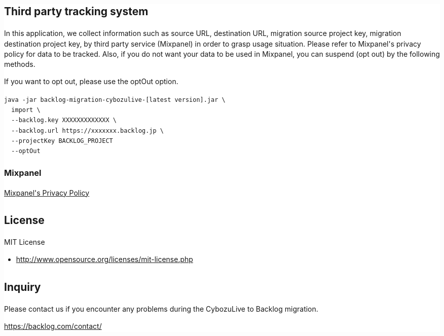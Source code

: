 ## Third party tracking system

In this application, we collect information such as source URL, destination URL, migration source project key, migration destination project key, by third party service (Mixpanel) in order to grasp usage situation.
Please refer to Mixpanel's privacy policy for data to be tracked. Also, if you do not want your data to be used in Mixpanel, you can suspend (opt out) by the following methods.

If you want to opt out, please use the optOut option.

    java -jar backlog-migration-cybozulive-[latest version].jar \
      import \
      --backlog.key XXXXXXXXXXXXX \
      --backlog.url https://xxxxxxx.backlog.jp \
      --projectKey BACKLOG_PROJECT
      --optOut

### Mixpanel

[Mixpanel's Privacy Policy](https://mixpanel.com/privacy/ "Mixpanel's Privacy Policy")

## License

MIT License

* http://www.opensource.org/licenses/mit-license.php

## Inquiry

Please contact us if you encounter any problems during the CybozuLive to Backlog migration.

https://backlog.com/contact/


[Backlog]: https://backlog.com/ja/